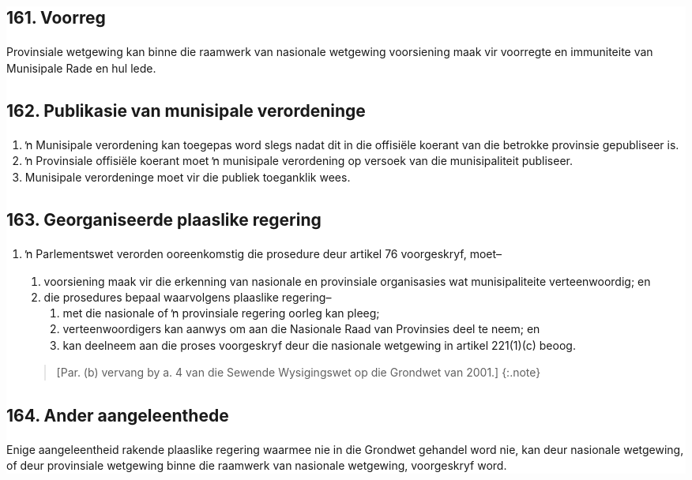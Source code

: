 ## 161. Voorreg

Provinsiale wetgewing kan binne die raamwerk van nasionale wetgewing voorsiening maak vir voorregte en immuniteite van Munisipale Rade en hul lede.

## 162. Publikasie van munisipale verordeninge

1.	ŉ Munisipale verordening kan toegepas word slegs nadat dit in die offisiële koerant van die betrokke provinsie gepubliseer is.
2.	ŉ Provinsiale offisiële koerant moet ŉ munisipale verordening op versoek van die munisipaliteit publiseer.
3.	Munisipale verordeninge moet vir die publiek toeganklik wees.

## 163. Georganiseerde plaaslike regering

1.	ŉ Parlementswet verorden ooreenkomstig die prosedure deur artikel 76 voorgeskryf, moet–
	1.	voorsiening maak vir die erkenning van nasionale en provinsiale organisasies wat munisipaliteite verteenwoordig; en
	1.	die prosedures bepaal waarvolgens plaaslike regering–
		1.	met die nasionale of ŉ provinsiale regering oorleg kan pleeg;
		1.	verteenwoordigers kan aanwys om aan die Nasionale Raad van Provinsies deel te neem; en
		1.	kan deelneem aan die proses voorgeskryf deur die nasionale wetgewing in artikel 221(1)(c) beoog.

	> [Par. (b) vervang by a. 4 van die Sewende Wysigingswet op die Grondwet van 2001.]
	{:.note}

## 164. Ander aangeleenthede

Enige aangeleentheid rakende plaaslike regering waarmee nie in die Grondwet gehandel word nie, kan deur nasionale wetgewing, of deur provinsiale wetgewing binne die raamwerk van nasionale wetgewing, voorgeskryf word.
